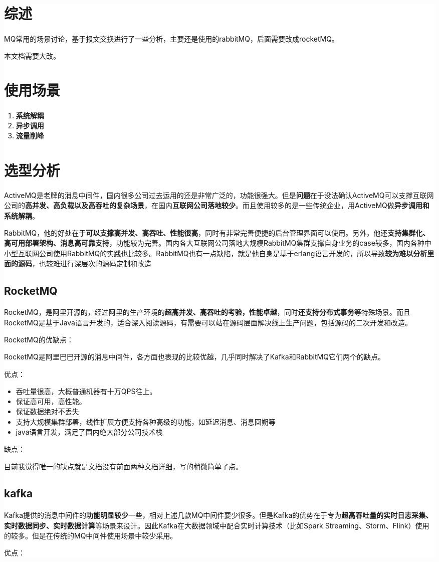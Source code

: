 # 综述

MQ常用的场景讨论，基于报文交换进行了一些分析，主要还是使用的rabbitMQ，后面需要改成rocketMQ。

本文档需要大改。



# 使用场景

1. **系统解耦**
2. **异步调用**
3. **流量削峰**



# 选型分析

ActiveMQ是老牌的消息中间件，国内很多公司过去运用的还是非常广泛的，功能很强大。但是**问题**在于没法确认ActiveMQ可以支撑互联网公司的**高并发、高负载以及高吞吐的复杂场景**，在国内**互联网公司落地较少**。而且使用较多的是一些传统企业，用ActiveMQ做**异步调用和系统解耦**。

RabbitMQ，他的好处在于**可以支撑高并发、高吞吐、性能很高**，同时有非常完善便捷的后台管理界面可以使用。另外，他还**支持集群化、高可用部署架构、消息高可靠支持**，功能较为完善。国内各大互联网公司落地大规模RabbitMQ集群支撑自身业务的case较多，国内各种中小型互联网公司使用RabbitMQ的实践也比较多。RabbitMQ也有一点缺陷，就是他自身是基于erlang语言开发的，所以导致**较为难以分析里面的源码**，也较难进行深层次的源码定制和改造



## RocketMQ

RocketMQ，是阿里开源的，经过阿里的生产环境的**超高并发、高吞吐的考验，性能卓越**，同时**还支持分布式事务**等特殊场景。而且RocketMQ是基于Java语言开发的，适合深入阅读源码，有需要可以站在源码层面解决线上生产问题，包括源码的二次开发和改造。

RocketMQ的优缺点：

RocketMQ是阿里巴巴开源的消息中间件，各方面也表现的比较优越，几乎同时解决了Kafka和RabbitMQ它们两个的缺点。

优点： 
- 吞吐量很高，大概普通机器有十万QPS往上。
- 保证高可用，高性能。
- 保证数据绝对不丢失
- 支持大规模集群部署，线性扩展方便支持各种高级的功能，如延迟消息、消息回朔等
- java语言开发，满足了国内绝大部分公司技术栈

缺点：

目前我觉得唯一的缺点就是文档没有前面两种文档详细，写的稍微简单了点。



## kafka

Kafka提供的消息中间件的**功能明显较少**一些，相对上述几款MQ中间件要少很多。但是Kafka的优势在于专为**超高吞吐量的实时日志采集、实时数据同步、实时数据计算**等场景来设计。因此Kafka在大数据领域中配合实时计算技术（比如Spark Streaming、Storm、Flink）使用的较多。但是在传统的MQ中间件使用场景中较少采用。

优点：
